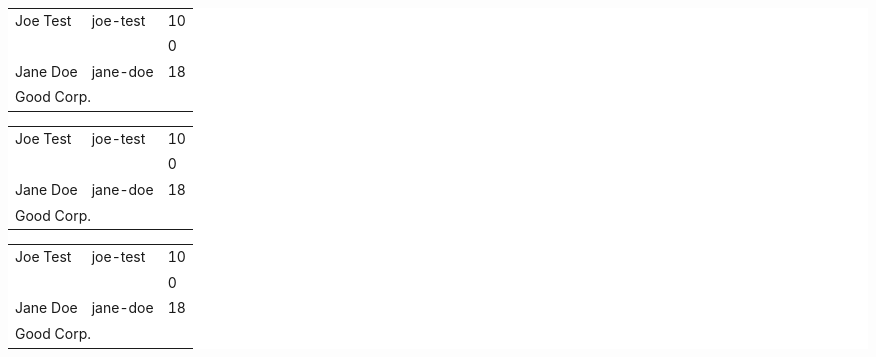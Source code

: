 <div class="romo-push-bottom">
  <table class="romo-table romo-table-fixed romo-table-border0">
    <tbody>
      <tr>
        <td rowspan="2">Joe Test</td>
        <td rowspan="2">joe-test</td>
        <td>10</td>
      </tr>
      <tr>
        <td>0</td>
      </tr>
      <tr>
        <td>Jane Doe</td>
        <td>jane-doe</td>
        <td rowspan="2">18</td>
      </tr>
      <tr>
        <td colspan="2">Good Corp.</td>
      </tr>
    </tbody>
  </table>
</div>

<div class="romo-push-bottom">
  <table class="romo-table romo-table-fixed romo-table-border1">
    <tbody>
      <tr>
        <td rowspan="2">Joe Test</td>
        <td rowspan="2">joe-test</td>
        <td>10</td>
      </tr>
      <tr>
        <td>0</td>
      </tr>
      <tr>
        <td>Jane Doe</td>
        <td>jane-doe</td>
        <td rowspan="2">18</td>
      </tr>
      <tr>
        <td colspan="2">Good Corp.</td>
      </tr>
    </tbody>
  </table>
</div>

<div class="romo-push2-bottom">
  <table class="romo-table romo-table-fixed romo-table-border2">
    <tbody>
      <tr>
        <td rowspan="2">Joe Test</td>
        <td rowspan="2">joe-test</td>
        <td>10</td>
      </tr>
      <tr>
        <td>0</td>
      </tr>
      <tr>
        <td>Jane Doe</td>
        <td>jane-doe</td>
        <td rowspan="2">18</td>
      </tr>
      <tr>
        <td colspan="2">Good Corp.</td>